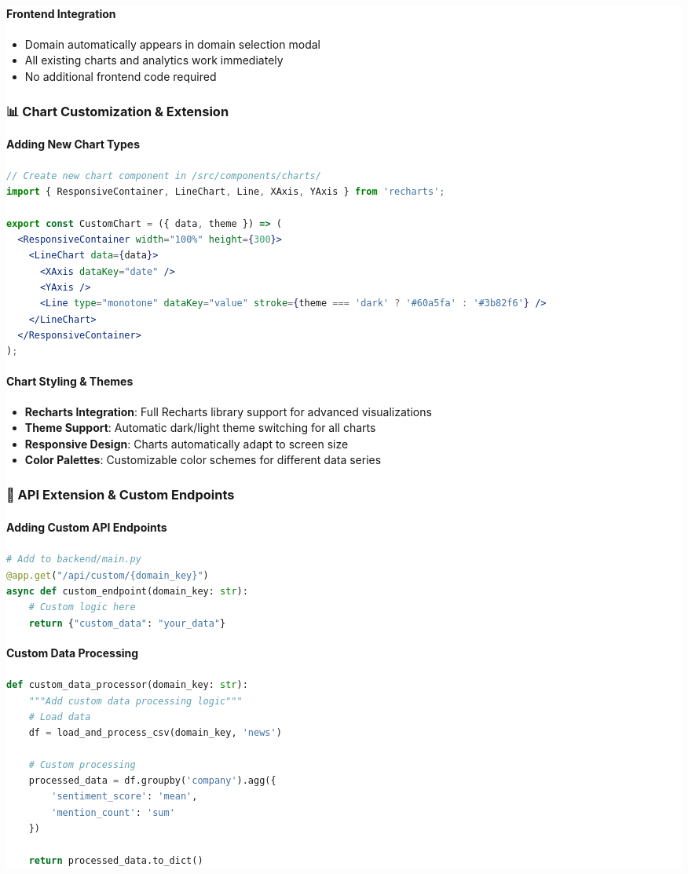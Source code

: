 #### Frontend Integration
- Domain automatically appears in domain selection modal
- All existing charts and analytics work immediately
- No additional frontend code required

### 📊 Chart Customization & Extension

#### Adding New Chart Types
```jsx
// Create new chart component in /src/components/charts/
import { ResponsiveContainer, LineChart, Line, XAxis, YAxis } from 'recharts';

export const CustomChart = ({ data, theme }) => (
  <ResponsiveContainer width="100%" height={300}>
    <LineChart data={data}>
      <XAxis dataKey="date" />
      <YAxis />
      <Line type="monotone" dataKey="value" stroke={theme === 'dark' ? '#60a5fa' : '#3b82f6'} />
    </LineChart>
  </ResponsiveContainer>
);
```

#### Chart Styling & Themes
- **Recharts Integration**: Full Recharts library support for advanced visualizations
- **Theme Support**: Automatic dark/light theme switching for all charts
- **Responsive Design**: Charts automatically adapt to screen size
- **Color Palettes**: Customizable color schemes for different data series

### 🔧 API Extension & Custom Endpoints

#### Adding Custom API Endpoints
```python
# Add to backend/main.py
@app.get("/api/custom/{domain_key}")
async def custom_endpoint(domain_key: str):
    # Custom logic here
    return {"custom_data": "your_data"}
```

#### Custom Data Processing
```python
def custom_data_processor(domain_key: str):
    """Add custom data processing logic"""
    # Load data
    df = load_and_process_csv(domain_key, 'news')
    
    # Custom processing
    processed_data = df.groupby('company').agg({
        'sentiment_score': 'mean',
        'mention_count': 'sum'
    })
    
    return processed_data.to_dict()
```
